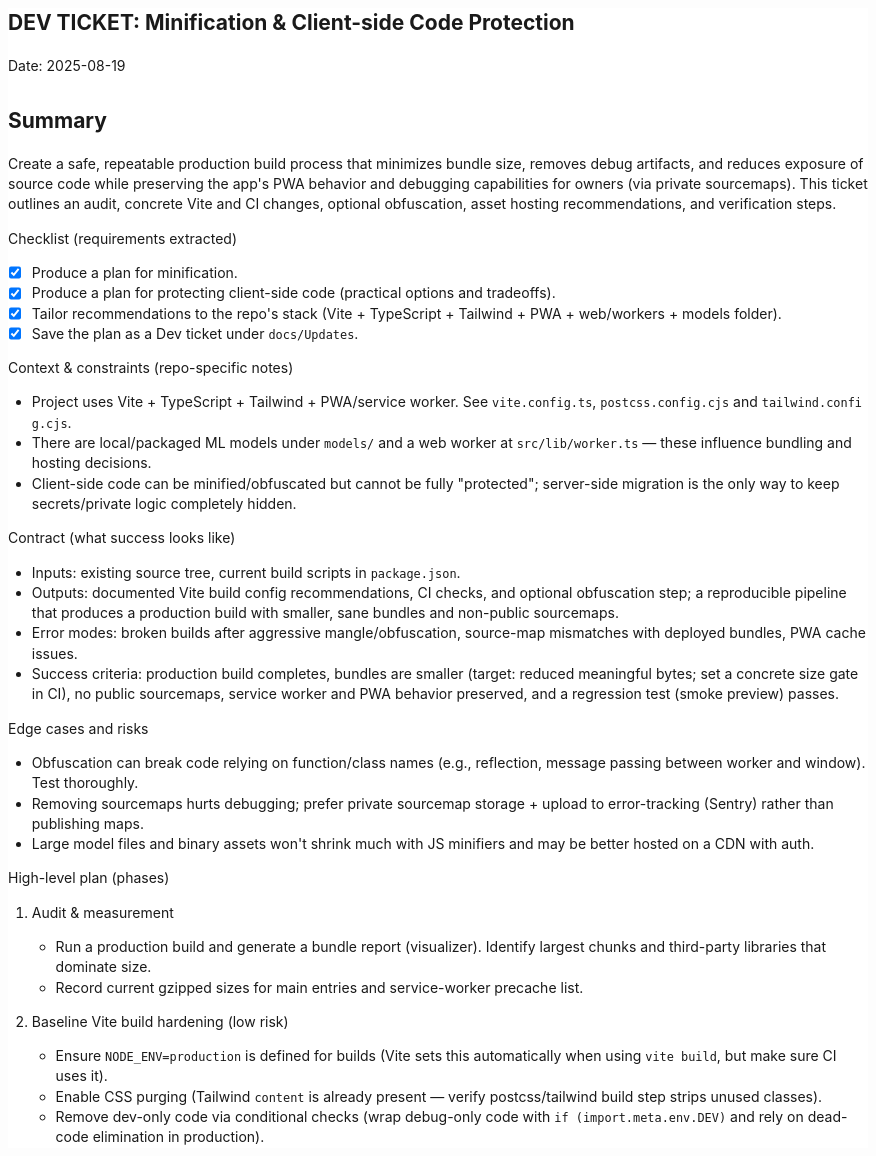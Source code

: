 ## DEV TICKET: Minification & Client-side Code Protection

Date: 2025-08-19

Summary
-------
Create a safe, repeatable production build process that minimizes bundle size, removes debug artifacts, and reduces exposure of source code while preserving the app's PWA behavior and debugging capabilities for owners (via private sourcemaps). This ticket outlines an audit, concrete Vite and CI changes, optional obfuscation, asset hosting recommendations, and verification steps.

Checklist (requirements extracted)
- [x] Produce a plan for minification.
- [x] Produce a plan for protecting client-side code (practical options and tradeoffs).
- [x] Tailor recommendations to the repo's stack (Vite + TypeScript + Tailwind + PWA + web/workers + models folder).
- [x] Save the plan as a Dev ticket under `docs/Updates`.

Context & constraints (repo-specific notes)
- Project uses Vite + TypeScript + Tailwind + PWA/service worker. See `vite.config.ts`, `postcss.config.cjs` and `tailwind.config.cjs`.
- There are local/packaged ML models under `models/` and a web worker at `src/lib/worker.ts` — these influence bundling and hosting decisions.
- Client-side code can be minified/obfuscated but cannot be fully "protected"; server-side migration is the only way to keep secrets/private logic completely hidden.

Contract (what success looks like)
- Inputs: existing source tree, current build scripts in `package.json`.
- Outputs: documented Vite build config recommendations, CI checks, and optional obfuscation step; a reproducible pipeline that produces a production build with smaller, sane bundles and non-public sourcemaps.
- Error modes: broken builds after aggressive mangle/obfuscation, source-map mismatches with deployed bundles, PWA cache issues.
- Success criteria: production build completes, bundles are smaller (target: reduced meaningful bytes; set a concrete size gate in CI), no public sourcemaps, service worker and PWA behavior preserved, and a regression test (smoke preview) passes.

Edge cases and risks
- Obfuscation can break code relying on function/class names (e.g., reflection, message passing between worker and window). Test thoroughly.
- Removing sourcemaps hurts debugging; prefer private sourcemap storage + upload to error-tracking (Sentry) rather than publishing maps.
- Large model files and binary assets won't shrink much with JS minifiers and may be better hosted on a CDN with auth.

High-level plan (phases)
1. Audit & measurement
   - Run a production build and generate a bundle report (visualizer). Identify largest chunks and third-party libraries that dominate size.
   - Record current gzipped sizes for main entries and service-worker precache list.

2. Baseline Vite build hardening (low risk)
   - Ensure `NODE_ENV=production` is defined for builds (Vite sets this automatically when using `vite build`, but make sure CI uses it).
   - Enable CSS purging (Tailwind `content` is already present — verify postcss/tailwind build step strips unused classes).
   - Remove dev-only code via conditional checks (wrap debug-only code with `if (import.meta.env.DEV)` and rely on dead-code elimination in production).

